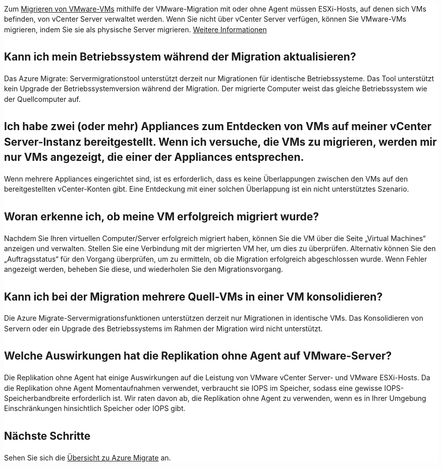 Zum [Migrieren von VMware-VMs](server-migrate-overview.md) mithilfe der VMware-Migration mit oder ohne Agent müssen ESXi-Hosts, auf denen sich VMs befinden, von vCenter Server verwaltet werden. Wenn Sie nicht über vCenter Server verfügen, können Sie VMware-VMs migrieren, indem Sie sie als physische Server migrieren. [Weitere Informationen](migrate-support-matrix-physical-migration.md)

## <a name="can-i-upgrade-my-os-while-migrating"></a>Kann ich mein Betriebssystem während der Migration aktualisieren?

Das Azure Migrate: Servermigrationstool unterstützt derzeit nur Migrationen für identische Betriebssysteme. Das Tool unterstützt kein Upgrade der Betriebssystemversion während der Migration. Der migrierte Computer weist das gleiche Betriebssystem wie der Quellcomputer auf.

## <a name="i-deployed-two-or-more-appliances-to-discover-vms-in-my-vcenter-server-however-when-i-try-to-migrate-the-vms-i-only-see-vms-corresponding-to-one-of-the-appliances"></a>Ich habe zwei (oder mehr) Appliances zum Entdecken von VMs auf meiner vCenter Server-Instanz bereitgestellt. Wenn ich versuche, die VMs zu migrieren, werden mir nur VMs angezeigt, die einer der Appliances entsprechen.

Wenn mehrere Appliances eingerichtet sind, ist es erforderlich, dass es keine Überlappungen zwischen den VMs auf den bereitgestellten vCenter-Konten gibt. Eine Entdeckung mit einer solchen Überlappung ist ein nicht unterstütztes Szenario.

## <a name="how-do-i-know-if-my-vm-was-successfully-migrated"></a>Woran erkenne ich, ob meine VM erfolgreich migriert wurde?

Nachdem Sie Ihren virtuellen Computer/Server erfolgreich migriert haben, können Sie die VM über die Seite „Virtual Machines“ anzeigen und verwalten. Stellen Sie eine Verbindung mit der migrierten VM her, um dies zu überprüfen.
Alternativ können Sie den „Auftragsstatus“ für den Vorgang überprüfen, um zu ermitteln, ob die Migration erfolgreich abgeschlossen wurde. Wenn Fehler angezeigt werden, beheben Sie diese, und wiederholen Sie den Migrationsvorgang.

## <a name="can-i-consolidate-multiple-source-vms-into-one-vm-while-migrating"></a>Kann ich bei der Migration mehrere Quell-VMs in einer VM konsolidieren?

Die Azure Migrate-Servermigrationsfunktionen unterstützen derzeit nur Migrationen in identische VMs. Das Konsolidieren von Servern oder ein Upgrade des Betriebssystems im Rahmen der Migration wird nicht unterstützt. 

## <a name="how-does-agentless-replication-affect-vmware-servers"></a>Welche Auswirkungen hat die Replikation ohne Agent auf VMware-Server?

Die Replikation ohne Agent hat einige Auswirkungen auf die Leistung von VMware vCenter Server- und VMware ESXi-Hosts. Da die Replikation ohne Agent Momentaufnahmen verwendet, verbraucht sie IOPS im Speicher, sodass eine gewisse IOPS-Speicherbandbreite erforderlich ist. Wir raten davon ab, die Replikation ohne Agent zu verwenden, wenn es in Ihrer Umgebung Einschränkungen hinsichtlich Speicher oder IOPS gibt.


## <a name="next-steps"></a>Nächste Schritte

Sehen Sie sich die [Übersicht zu Azure Migrate](migrate-services-overview.md) an.
